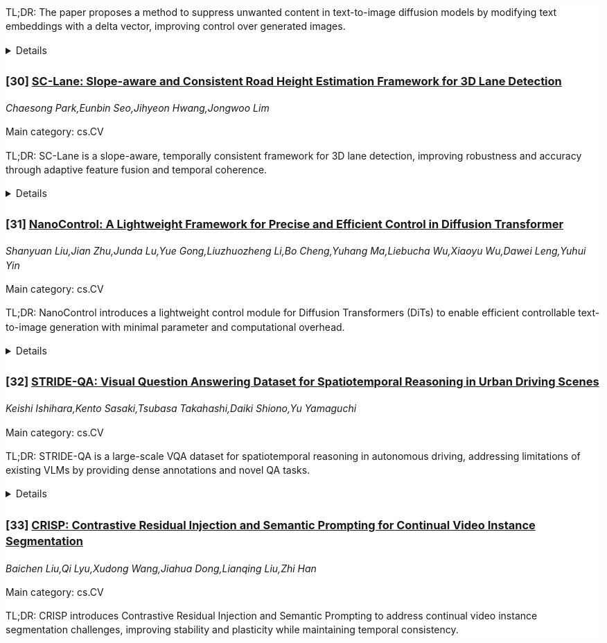 TL;DR: The paper proposes a method to suppress unwanted content in text-to-image diffusion models by modifying text embeddings with a delta vector, improving control over generated images.


<details><summary>Details</summary></details>


### [30] [SC-Lane: Slope-aware and Consistent Road Height Estimation Framework for 3D Lane Detection](https://arxiv.org/abs/2508.10411)
*Chaesong Park,Eunbin Seo,Jihyeon Hwang,Jongwoo Lim*

Main category: cs.CV

TL;DR: SC-Lane is a slope-aware, temporally consistent framework for 3D lane detection, improving robustness and accuracy through adaptive feature fusion and temporal coherence.


<details><summary>Details</summary></details>


### [31] [NanoControl: A Lightweight Framework for Precise and Efficient Control in Diffusion Transformer](https://arxiv.org/abs/2508.10424)
*Shanyuan Liu,Jian Zhu,Junda Lu,Yue Gong,Liuzhuozheng Li,Bo Cheng,Yuhang Ma,Liebucha Wu,Xiaoyu Wu,Dawei Leng,Yuhui Yin*

Main category: cs.CV

TL;DR: NanoControl introduces a lightweight control module for Diffusion Transformers (DiTs) to enable efficient controllable text-to-image generation with minimal parameter and computational overhead.


<details><summary>Details</summary></details>


### [32] [STRIDE-QA: Visual Question Answering Dataset for Spatiotemporal Reasoning in Urban Driving Scenes](https://arxiv.org/abs/2508.10427)
*Keishi Ishihara,Kento Sasaki,Tsubasa Takahashi,Daiki Shiono,Yu Yamaguchi*

Main category: cs.CV

TL;DR: STRIDE-QA is a large-scale VQA dataset for spatiotemporal reasoning in autonomous driving, addressing limitations of existing VLMs by providing dense annotations and novel QA tasks.


<details><summary>Details</summary></details>


### [33] [CRISP: Contrastive Residual Injection and Semantic Prompting for Continual Video Instance Segmentation](https://arxiv.org/abs/2508.10432)
*Baichen Liu,Qi Lyu,Xudong Wang,Jiahua Dong,Lianqing Liu,Zhi Han*

Main category: cs.CV

TL;DR: CRISP introduces Contrastive Residual Injection and Semantic Prompting to address continual video instance segmentation challenges, improving stability and plasticity while maintaining temporal consistency.
